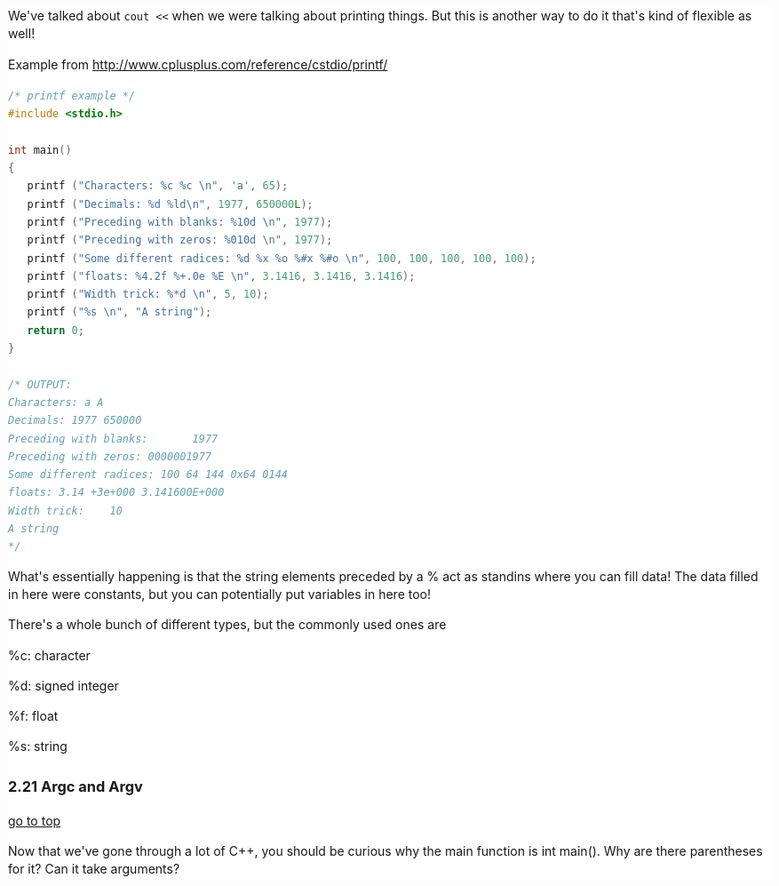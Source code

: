 We've talked about `cout <<` when we were talking about printing things. But this is another way to do it that's kind of flexible as well!

Example from http://www.cplusplus.com/reference/cstdio/printf/

```c++
/* printf example */
#include <stdio.h>

int main()
{
   printf ("Characters: %c %c \n", 'a', 65);
   printf ("Decimals: %d %ld\n", 1977, 650000L);
   printf ("Preceding with blanks: %10d \n", 1977);
   printf ("Preceding with zeros: %010d \n", 1977);
   printf ("Some different radices: %d %x %o %#x %#o \n", 100, 100, 100, 100, 100);
   printf ("floats: %4.2f %+.0e %E \n", 3.1416, 3.1416, 3.1416);
   printf ("Width trick: %*d \n", 5, 10);
   printf ("%s \n", "A string");
   return 0;
}

/* OUTPUT:
Characters: a A
Decimals: 1977 650000
Preceding with blanks:       1977
Preceding with zeros: 0000001977
Some different radices: 100 64 144 0x64 0144
floats: 3.14 +3e+000 3.141600E+000
Width trick:    10
A string
*/
```

What's essentially happening is that the string elements preceded by a % act as standins where you can fill data! The data filled in here were constants, but you can potentially put variables in here too!

There's a whole bunch of different types, but the commonly used ones are

%c: character

%d: signed integer

%f: float

%s: string



### 2.21 Argc and Argv <a name="2.21"></a>

[go to top](#top)

Now that we've gone through a lot of C++, you should be curious why the main function is int main(). Why are there parentheses for it? Can it take arguments?
